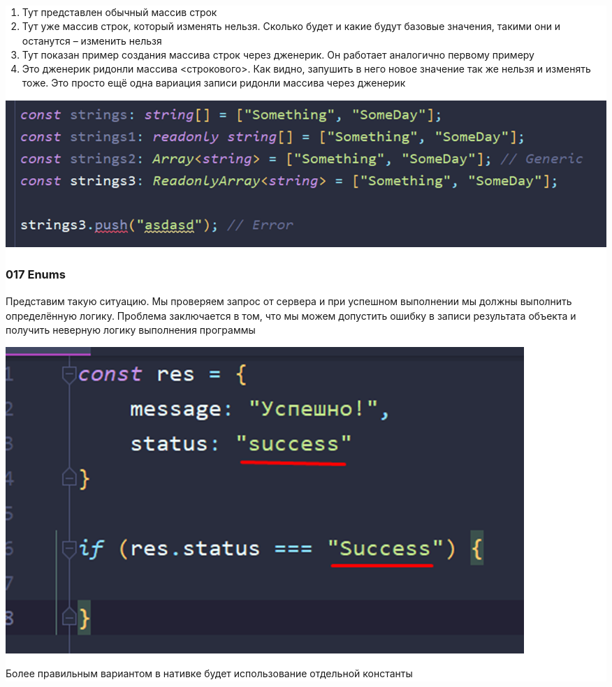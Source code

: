 1) Тут представлен обычный массив строк
2) Тут уже массив строк, который изменять нельзя. Сколько будет и какие будут базовые значения, такими они и останутся – изменить нельзя
3) Тут показан пример создания массива строк через дженерик. Он работает аналогично первому примеру
4) Это дженерик ридонли массива <строкового>. Как видно, запушить в него новое значение так же нельзя и изменять тоже. Это просто ещё одна вариация записи ридонли массива через дженерик

![](_png/f89f7aef94066ccf2efadc34973d2d86.png)

### **017 Enums**

Представим такую ситуацию. Мы проверяем запрос от сервера и при успешном выполнении мы должны выполнить определённую логику. Проблема заключается в том, что мы можем допустить ошибку в записи результата объекта и получить неверную логику выполнения программы

![](_png/61f566ed35c382d9f7106f164e6744be.png)

Более правильным вариантом в нативке будет использование отдельной константы
